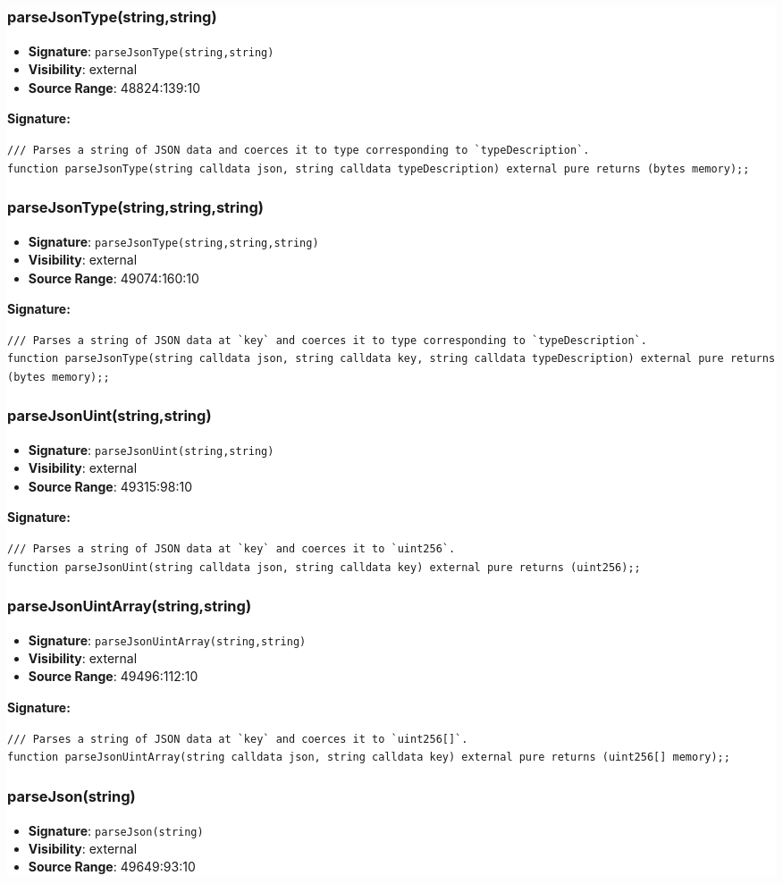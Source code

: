 ### parseJsonType(string,string)

- **Signature**: `parseJsonType(string,string)`
- **Visibility**: external
- **Source Range**: 48824:139:10

**Signature:**
```solidity
/// Parses a string of JSON data and coerces it to type corresponding to `typeDescription`.
function parseJsonType(string calldata json, string calldata typeDescription) external pure returns (bytes memory);;
```

### parseJsonType(string,string,string)

- **Signature**: `parseJsonType(string,string,string)`
- **Visibility**: external
- **Source Range**: 49074:160:10

**Signature:**
```solidity
/// Parses a string of JSON data at `key` and coerces it to type corresponding to `typeDescription`.
function parseJsonType(string calldata json, string calldata key, string calldata typeDescription) external pure returns (bytes memory);;
```

### parseJsonUint(string,string)

- **Signature**: `parseJsonUint(string,string)`
- **Visibility**: external
- **Source Range**: 49315:98:10

**Signature:**
```solidity
/// Parses a string of JSON data at `key` and coerces it to `uint256`.
function parseJsonUint(string calldata json, string calldata key) external pure returns (uint256);;
```

### parseJsonUintArray(string,string)

- **Signature**: `parseJsonUintArray(string,string)`
- **Visibility**: external
- **Source Range**: 49496:112:10

**Signature:**
```solidity
/// Parses a string of JSON data at `key` and coerces it to `uint256[]`.
function parseJsonUintArray(string calldata json, string calldata key) external pure returns (uint256[] memory);;
```

### parseJson(string)

- **Signature**: `parseJson(string)`
- **Visibility**: external
- **Source Range**: 49649:93:10
